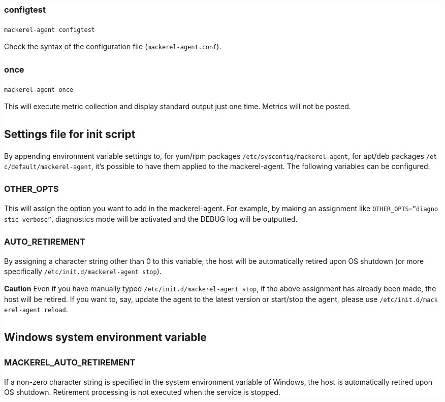 ### configtest

```
mackerel-agent configtest
```

Check the syntax of the configuration file (`mackerel-agent.conf`).


### once

```
mackerel-agent once
```

This will execute metric collection and display standard output just one time. Metrics will not be posted.

## Settings file for init script

By appending environment variable settings to, for yum/rpm packages `/etc/sysconfig/mackerel-agent`, for apt/deb packages `/etc/default/mackerel-agent`,  it’s possible to have them applied to the mackerel-agent. The following variables can be configured.

### OTHER_OPTS

This will assign the option you want to add in the mackerel-agent. For example, by making an assignment like `OTHER_OPTS=”diagnostic-verbose”`, diagnostics mode will be activated and the DEBUG log will be outputted.

### AUTO_RETIREMENT

By assigning a character string other than 0 to this variable,  the host will be automatically retired upon OS shutdown (or more specifically `/etc/init.d/mackerel-agent stop`).

**Caution** Even if you have manually typed `/etc/init.d/mackerel-agent stop`, if the above assignment has already been made, the host will be retired. If you want to, say, update the agent to the latest version or start/stop the agent, please use  `/etc/init.d/mackerel-agent reload`.

[TOML]: https://github.com/mojombo/toml

## Windows system environment variable 

### MACKEREL_AUTO_RETIREMENT

If a non-zero character string is specified in the system environment variable of Windows, the host is automatically retired upon OS shutdown. Retirement processing is not executed when the service is stopped.
